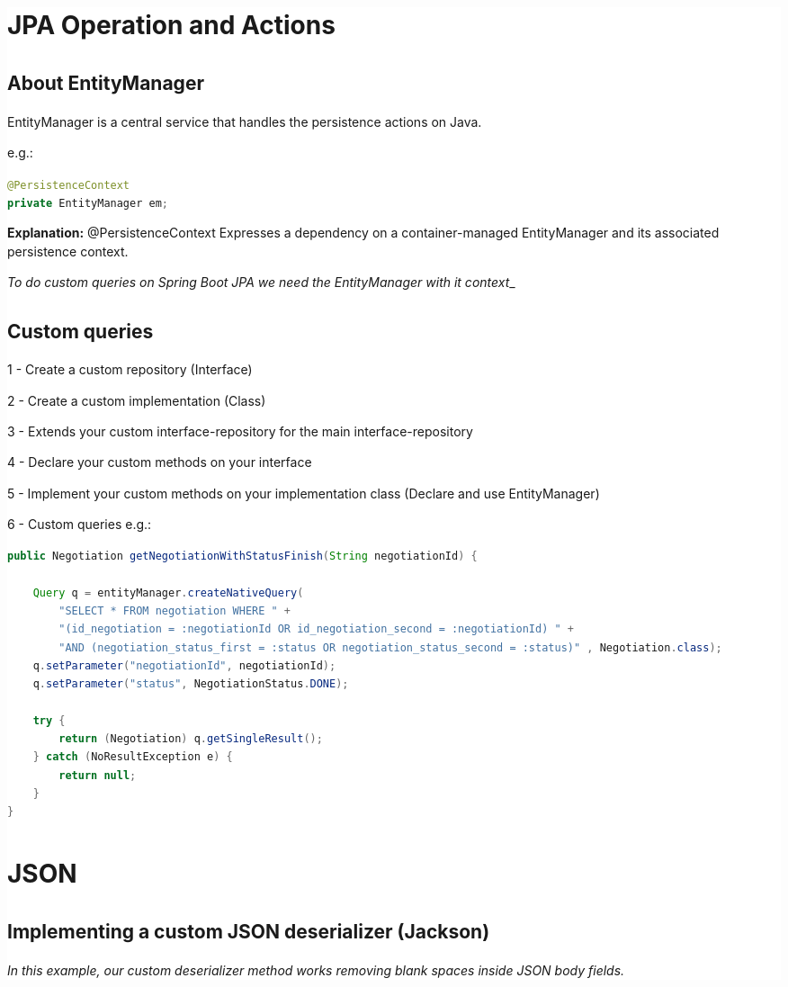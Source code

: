 # JPA Operation and Actions

## About EntityManager
EntityManager is a central service that handles the persistence actions on Java.

e.g.:
```java
@PersistenceContext
private EntityManager em;
```

**Explanation:** @PersistenceContext Expresses a dependency on a container-managed EntityManager and its associated persistence context.

_To do custom queries on Spring Boot JPA we need the EntityManager with it context__


## Custom queries

1 - Create a custom repository (Interface)

2 - Create a custom implementation (Class)

3 - Extends your custom interface-repository for the main interface-repository

4 - Declare your custom methods on your interface

5 - Implement your custom methods on your implementation class (Declare and use EntityManager)

6 - Custom queries e.g.:
```java 
public Negotiation getNegotiationWithStatusFinish(String negotiationId) {

	Query q = entityManager.createNativeQuery(
		"SELECT * FROM negotiation WHERE " +
		"(id_negotiation = :negotiationId OR id_negotiation_second = :negotiationId) " +
		"AND (negotiation_status_first = :status OR negotiation_status_second = :status)" , Negotiation.class);
	q.setParameter("negotiationId", negotiationId);
	q.setParameter("status", NegotiationStatus.DONE);

	try {
	    return (Negotiation) q.getSingleResult();
	} catch (NoResultException e) {
	    return null;
	}
}
```
# JSON
## Implementing a custom JSON deserializer (Jackson)
_In this example, our custom deserializer method works removing blank spaces inside JSON body fields._
